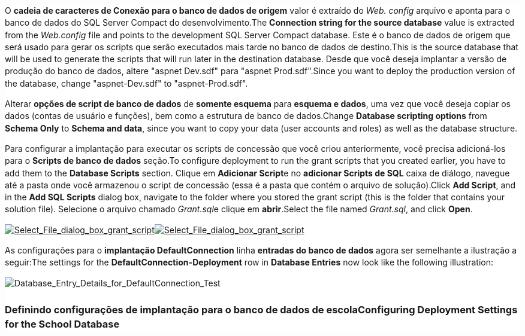 <span data-ttu-id="23617-196">O **cadeia de caracteres de Conexão para o banco de dados de origem** valor é extraído do *Web. config* arquivo e aponta para o banco de dados do SQL Server Compact do desenvolvimento.</span><span class="sxs-lookup"><span data-stu-id="23617-196">The **Connection string for the source database** value is extracted from the *Web.config* file and points to the development SQL Server Compact database.</span></span> <span data-ttu-id="23617-197">Este é o banco de dados de origem que será usado para gerar os scripts que serão executados mais tarde no banco de dados de destino.</span><span class="sxs-lookup"><span data-stu-id="23617-197">This is the source database that will be used to generate the scripts that will run later in the destination database.</span></span> <span data-ttu-id="23617-198">Desde que você deseja implantar a versão de produção do banco de dados, altere "aspnet Dev.sdf" para "aspnet Prod.sdf".</span><span class="sxs-lookup"><span data-stu-id="23617-198">Since you want to deploy the production version of the database, change "aspnet-Dev.sdf" to "aspnet-Prod.sdf".</span></span>

<span data-ttu-id="23617-199">Alterar **opções de script de banco de dados** de **somente esquema** para **esquema e dados**, uma vez que você deseja copiar os dados (contas de usuário e funções), bem como a estrutura de banco de dados.</span><span class="sxs-lookup"><span data-stu-id="23617-199">Change **Database scripting options** from **Schema Only** to **Schema and data**, since you want to copy your data (user accounts and roles) as well as the database structure.</span></span>

<span data-ttu-id="23617-200">Para configurar a implantação para executar os scripts de concessão que você criou anteriormente, você precisa adicioná-los para o **Scripts de banco de dados** seção.</span><span class="sxs-lookup"><span data-stu-id="23617-200">To configure deployment to run the grant scripts that you created earlier, you have to add them to the **Database Scripts** section.</span></span> <span data-ttu-id="23617-201">Clique em **Adicionar Script**e no **adicionar Scripts de SQL** caixa de diálogo, navegue até a pasta onde você armazenou o script de concessão (essa é a pasta que contém o arquivo de solução).</span><span class="sxs-lookup"><span data-stu-id="23617-201">Click **Add Script**, and in the **Add SQL Scripts** dialog box, navigate to the folder where you stored the grant script (this is the folder that contains your solution file).</span></span> <span data-ttu-id="23617-202">Selecione o arquivo chamado *Grant.sql*e clique em **abrir**.</span><span class="sxs-lookup"><span data-stu-id="23617-202">Select the file named *Grant.sql*, and click **Open**.</span></span>

<span data-ttu-id="23617-203">[![Select_File_dialog_box_grant_script](deployment-to-a-hosting-provider-migrating-to-sql-server-10-of-12/_static/image9.png)](deployment-to-a-hosting-provider-migrating-to-sql-server-10-of-12/_static/image8.png)</span><span class="sxs-lookup"><span data-stu-id="23617-203">[![Select_File_dialog_box_grant_script](deployment-to-a-hosting-provider-migrating-to-sql-server-10-of-12/_static/image9.png)](deployment-to-a-hosting-provider-migrating-to-sql-server-10-of-12/_static/image8.png)</span></span>

<span data-ttu-id="23617-204">As configurações para o **implantação DefaultConnection** linha **entradas do banco de dados** agora ser semelhante a ilustração a seguir:</span><span class="sxs-lookup"><span data-stu-id="23617-204">The settings for the **DefaultConnection-Deployment** row in **Database Entries** now look like the following illustration:</span></span>

![Database_Entry_Details_for_DefaultConnection_Test](deployment-to-a-hosting-provider-migrating-to-sql-server-10-of-12/_static/image10.png)

### <a name="configuring-deployment-settings-for-the-school-database"></a><span data-ttu-id="23617-206">Definindo configurações de implantação para o banco de dados de escola</span><span class="sxs-lookup"><span data-stu-id="23617-206">Configuring Deployment Settings for the School Database</span></span>
